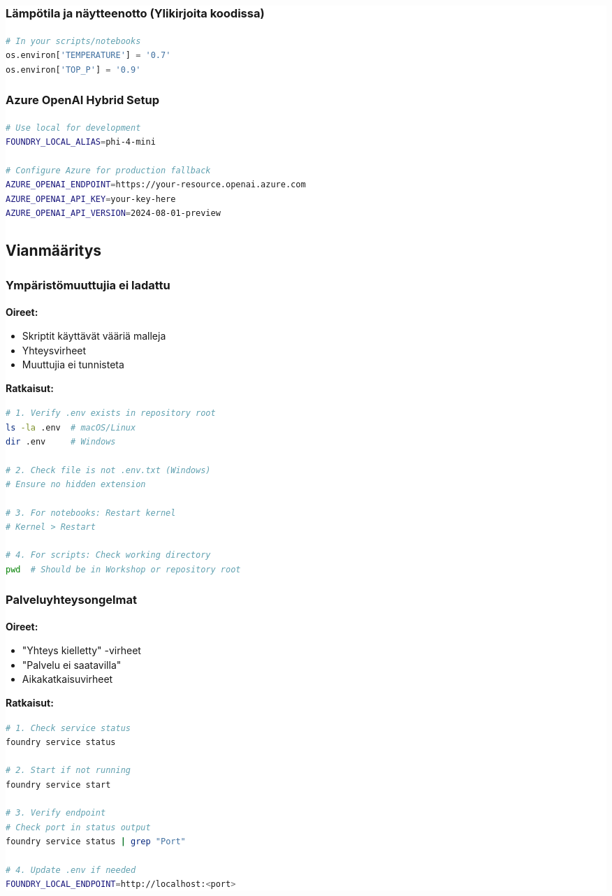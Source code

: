### Lämpötila ja näytteenotto (Ylikirjoita koodissa)

```python
# In your scripts/notebooks
os.environ['TEMPERATURE'] = '0.7'
os.environ['TOP_P'] = '0.9'
```

### Azure OpenAI Hybrid Setup

```bash
# Use local for development
FOUNDRY_LOCAL_ALIAS=phi-4-mini

# Configure Azure for production fallback
AZURE_OPENAI_ENDPOINT=https://your-resource.openai.azure.com
AZURE_OPENAI_API_KEY=your-key-here
AZURE_OPENAI_API_VERSION=2024-08-01-preview
```

## Vianmääritys

### Ympäristömuuttujia ei ladattu

**Oireet:**
- Skriptit käyttävät vääriä malleja
- Yhteysvirheet
- Muuttujia ei tunnisteta

**Ratkaisut:**
```bash
# 1. Verify .env exists in repository root
ls -la .env  # macOS/Linux
dir .env     # Windows

# 2. Check file is not .env.txt (Windows)
# Ensure no hidden extension

# 3. For notebooks: Restart kernel
# Kernel > Restart

# 4. For scripts: Check working directory
pwd  # Should be in Workshop or repository root
```

### Palveluyhteysongelmat

**Oireet:**
- "Yhteys kielletty" -virheet
- "Palvelu ei saatavilla"
- Aikakatkaisuvirheet

**Ratkaisut:**
```bash
# 1. Check service status
foundry service status

# 2. Start if not running
foundry service start

# 3. Verify endpoint
# Check port in status output
foundry service status | grep "Port"

# 4. Update .env if needed
FOUNDRY_LOCAL_ENDPOINT=http://localhost:<port>
```
